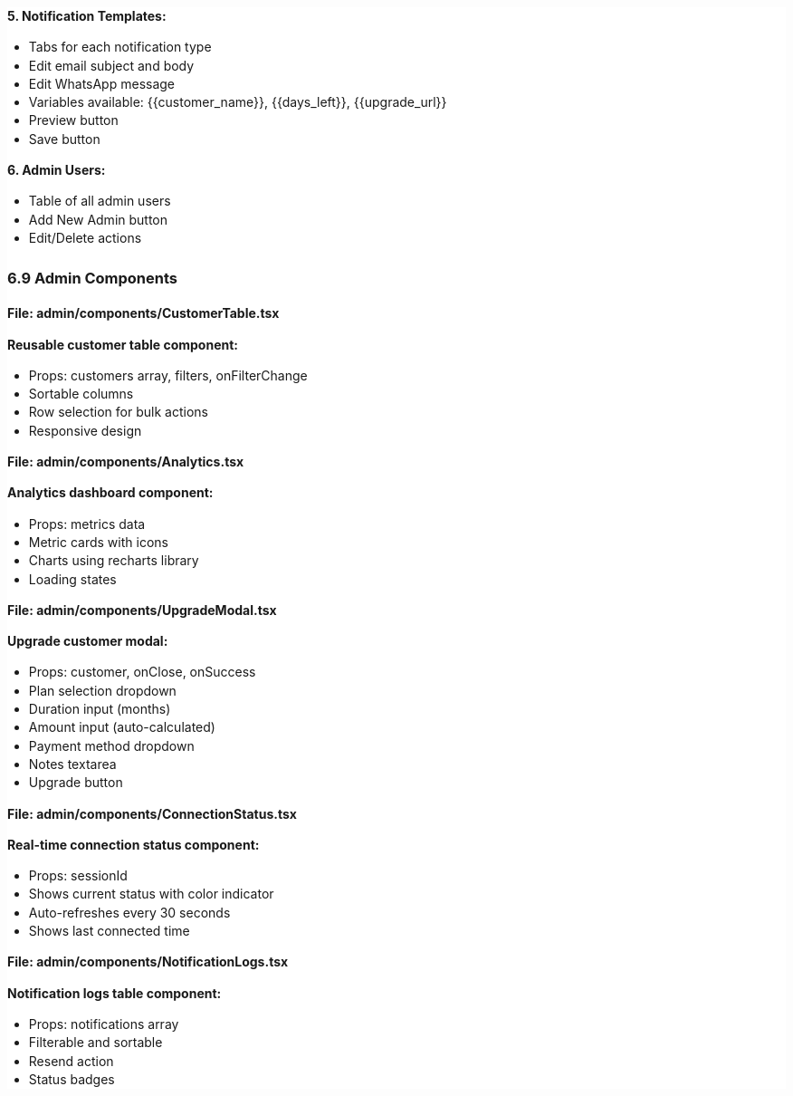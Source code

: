 **5. Notification Templates:**
- Tabs for each notification type
- Edit email subject and body
- Edit WhatsApp message
- Variables available: {{customer_name}}, {{days_left}}, {{upgrade_url}}
- Preview button
- Save button

**6. Admin Users:**
- Table of all admin users
- Add New Admin button
- Edit/Delete actions

### 6.9 Admin Components

**File: admin/components/CustomerTable.tsx**

**Reusable customer table component:**
- Props: customers array, filters, onFilterChange
- Sortable columns
- Row selection for bulk actions
- Responsive design

**File: admin/components/Analytics.tsx**

**Analytics dashboard component:**
- Props: metrics data
- Metric cards with icons
- Charts using recharts library
- Loading states

**File: admin/components/UpgradeModal.tsx**

**Upgrade customer modal:**
- Props: customer, onClose, onSuccess
- Plan selection dropdown
- Duration input (months)
- Amount input (auto-calculated)
- Payment method dropdown
- Notes textarea
- Upgrade button

**File: admin/components/ConnectionStatus.tsx**

**Real-time connection status component:**
- Props: sessionId
- Shows current status with color indicator
- Auto-refreshes every 30 seconds
- Shows last connected time

**File: admin/components/NotificationLogs.tsx**

**Notification logs table component:**
- Props: notifications array
- Filterable and sortable
- Resend action
- Status badges
